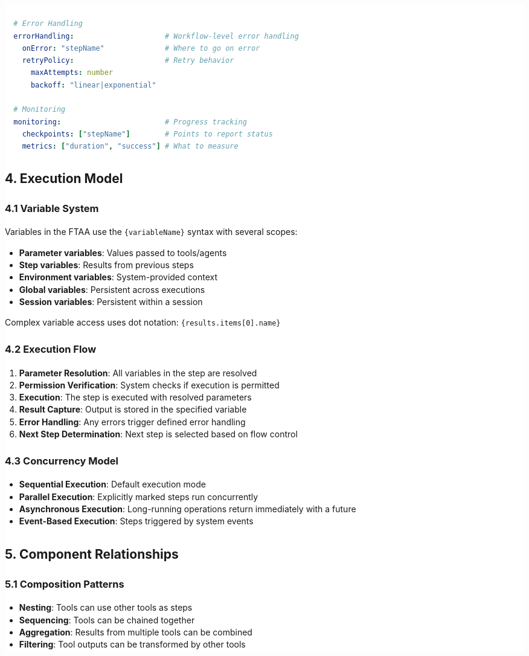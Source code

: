 ```yaml
      
  # Error Handling
  errorHandling:                     # Workflow-level error handling
    onError: "stepName"              # Where to go on error
    retryPolicy:                     # Retry behavior
      maxAttempts: number
      backoff: "linear|exponential"
      
  # Monitoring
  monitoring:                        # Progress tracking
    checkpoints: ["stepName"]        # Points to report status
    metrics: ["duration", "success"] # What to measure
```

## 4. Execution Model

### 4.1 Variable System

Variables in the FTAA use the `{variableName}` syntax with several scopes:

- **Parameter variables**: Values passed to tools/agents
- **Step variables**: Results from previous steps
- **Environment variables**: System-provided context
- **Global variables**: Persistent across executions
- **Session variables**: Persistent within a session

Complex variable access uses dot notation: `{results.items[0].name}`

### 4.2 Execution Flow

1. **Parameter Resolution**: All variables in the step are resolved
2. **Permission Verification**: System checks if execution is permitted
3. **Execution**: The step is executed with resolved parameters
4. **Result Capture**: Output is stored in the specified variable
5. **Error Handling**: Any errors trigger defined error handling
6. **Next Step Determination**: Next step is selected based on flow control

### 4.3 Concurrency Model

- **Sequential Execution**: Default execution mode
- **Parallel Execution**: Explicitly marked steps run concurrently
- **Asynchronous Execution**: Long-running operations return immediately with a future
- **Event-Based Execution**: Steps triggered by system events

## 5. Component Relationships

### 5.1 Composition Patterns

- **Nesting**: Tools can use other tools as steps
- **Sequencing**: Tools can be chained together
- **Aggregation**: Results from multiple tools can be combined
- **Filtering**: Tool outputs can be transformed by other tools
